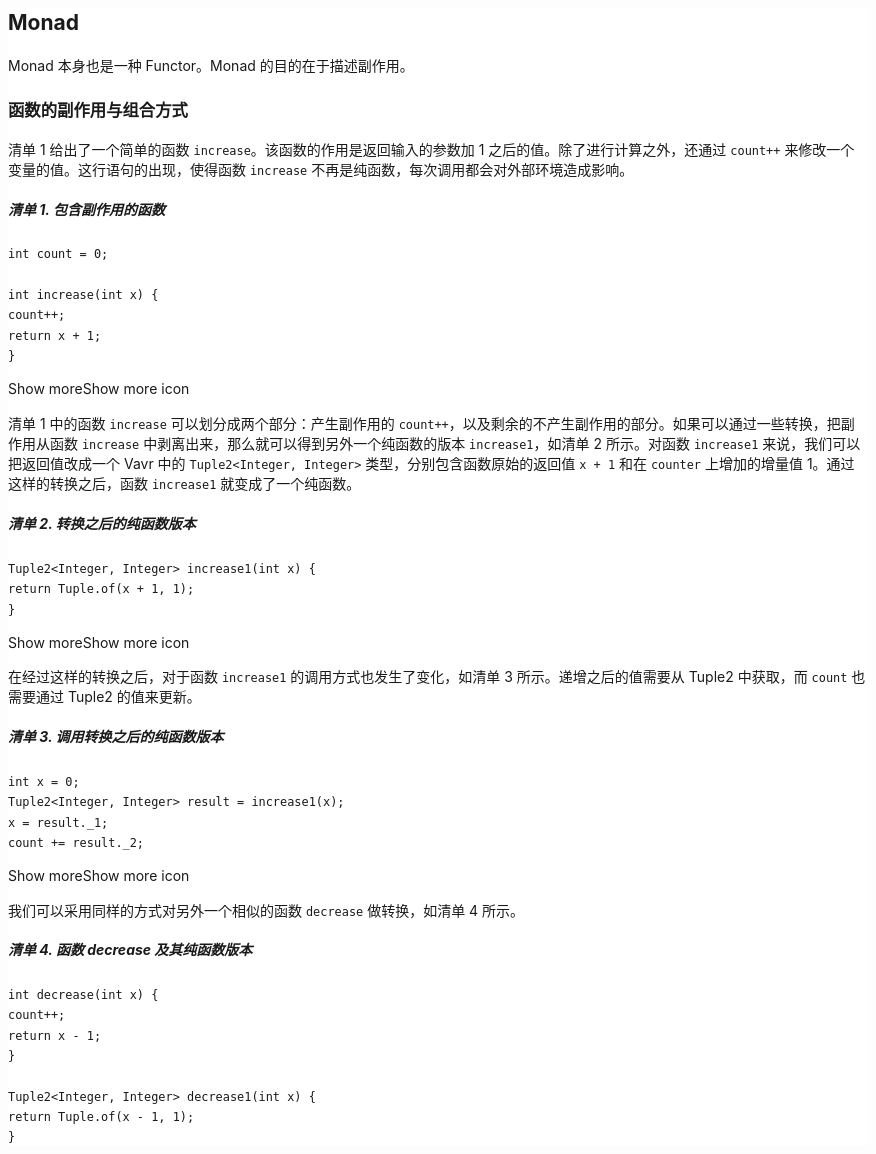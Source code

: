 ## Monad

Monad 本身也是一种 Functor。Monad 的目的在于描述副作用。

### 函数的副作用与组合方式

清单 1 给出了一个简单的函数 `increase`。该函数的作用是返回输入的参数加 1 之后的值。除了进行计算之外，还通过 `count++` 来修改一个变量的值。这行语句的出现，使得函数 `increase` 不再是纯函数，每次调用都会对外部环境造成影响。

##### 清单 1\. 包含副作用的函数

```
int count = 0;

int increase(int x) {
count++;
return x + 1;
}

```

Show moreShow more icon

清单 1 中的函数 `increase` 可以划分成两个部分：产生副作用的 `count++`，以及剩余的不产生副作用的部分。如果可以通过一些转换，把副作用从函数 `increase` 中剥离出来，那么就可以得到另外一个纯函数的版本 `increase1`，如清单 2 所示。对函数 `increase1` 来说，我们可以把返回值改成一个 Vavr 中的 `Tuple2<Integer, Integer>` 类型，分别包含函数原始的返回值 `x + 1` 和在 `counter` 上增加的增量值 1。通过这样的转换之后，函数 `increase1` 就变成了一个纯函数。

##### 清单 2\. 转换之后的纯函数版本

```
Tuple2<Integer, Integer> increase1(int x) {
return Tuple.of(x + 1, 1);
}

```

Show moreShow more icon

在经过这样的转换之后，对于函数 `increase1` 的调用方式也发生了变化，如清单 3 所示。递增之后的值需要从 Tuple2 中获取，而 `count` 也需要通过 Tuple2 的值来更新。

##### 清单 3\. 调用转换之后的纯函数版本

```
int x = 0;
Tuple2<Integer, Integer> result = increase1(x);
x = result._1;
count += result._2;

```

Show moreShow more icon

我们可以采用同样的方式对另外一个相似的函数 `decrease` 做转换，如清单 4 所示。

##### 清单 4\. 函数 decrease 及其纯函数版本

```
int decrease(int x) {
count++;
return x - 1;
}

Tuple2<Integer, Integer> decrease1(int x) {
return Tuple.of(x - 1, 1);
}

```
